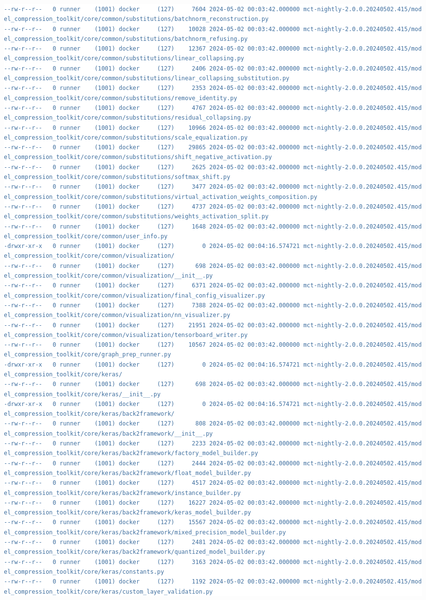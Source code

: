 ```diff
--rw-r--r--   0 runner    (1001) docker     (127)     7604 2024-05-02 00:03:42.000000 mct-nightly-2.0.0.20240502.415/model_compression_toolkit/core/common/substitutions/batchnorm_reconstruction.py
--rw-r--r--   0 runner    (1001) docker     (127)    10028 2024-05-02 00:03:42.000000 mct-nightly-2.0.0.20240502.415/model_compression_toolkit/core/common/substitutions/batchnorm_refusing.py
--rw-r--r--   0 runner    (1001) docker     (127)    12367 2024-05-02 00:03:42.000000 mct-nightly-2.0.0.20240502.415/model_compression_toolkit/core/common/substitutions/linear_collapsing.py
--rw-r--r--   0 runner    (1001) docker     (127)     2406 2024-05-02 00:03:42.000000 mct-nightly-2.0.0.20240502.415/model_compression_toolkit/core/common/substitutions/linear_collapsing_substitution.py
--rw-r--r--   0 runner    (1001) docker     (127)     2353 2024-05-02 00:03:42.000000 mct-nightly-2.0.0.20240502.415/model_compression_toolkit/core/common/substitutions/remove_identity.py
--rw-r--r--   0 runner    (1001) docker     (127)     4767 2024-05-02 00:03:42.000000 mct-nightly-2.0.0.20240502.415/model_compression_toolkit/core/common/substitutions/residual_collapsing.py
--rw-r--r--   0 runner    (1001) docker     (127)    10966 2024-05-02 00:03:42.000000 mct-nightly-2.0.0.20240502.415/model_compression_toolkit/core/common/substitutions/scale_equalization.py
--rw-r--r--   0 runner    (1001) docker     (127)    29865 2024-05-02 00:03:42.000000 mct-nightly-2.0.0.20240502.415/model_compression_toolkit/core/common/substitutions/shift_negative_activation.py
--rw-r--r--   0 runner    (1001) docker     (127)     2625 2024-05-02 00:03:42.000000 mct-nightly-2.0.0.20240502.415/model_compression_toolkit/core/common/substitutions/softmax_shift.py
--rw-r--r--   0 runner    (1001) docker     (127)     3477 2024-05-02 00:03:42.000000 mct-nightly-2.0.0.20240502.415/model_compression_toolkit/core/common/substitutions/virtual_activation_weights_composition.py
--rw-r--r--   0 runner    (1001) docker     (127)     4737 2024-05-02 00:03:42.000000 mct-nightly-2.0.0.20240502.415/model_compression_toolkit/core/common/substitutions/weights_activation_split.py
--rw-r--r--   0 runner    (1001) docker     (127)     1648 2024-05-02 00:03:42.000000 mct-nightly-2.0.0.20240502.415/model_compression_toolkit/core/common/user_info.py
-drwxr-xr-x   0 runner    (1001) docker     (127)        0 2024-05-02 00:04:16.574721 mct-nightly-2.0.0.20240502.415/model_compression_toolkit/core/common/visualization/
--rw-r--r--   0 runner    (1001) docker     (127)      698 2024-05-02 00:03:42.000000 mct-nightly-2.0.0.20240502.415/model_compression_toolkit/core/common/visualization/__init__.py
--rw-r--r--   0 runner    (1001) docker     (127)     6371 2024-05-02 00:03:42.000000 mct-nightly-2.0.0.20240502.415/model_compression_toolkit/core/common/visualization/final_config_visualizer.py
--rw-r--r--   0 runner    (1001) docker     (127)     7388 2024-05-02 00:03:42.000000 mct-nightly-2.0.0.20240502.415/model_compression_toolkit/core/common/visualization/nn_visualizer.py
--rw-r--r--   0 runner    (1001) docker     (127)    21951 2024-05-02 00:03:42.000000 mct-nightly-2.0.0.20240502.415/model_compression_toolkit/core/common/visualization/tensorboard_writer.py
--rw-r--r--   0 runner    (1001) docker     (127)    10567 2024-05-02 00:03:42.000000 mct-nightly-2.0.0.20240502.415/model_compression_toolkit/core/graph_prep_runner.py
-drwxr-xr-x   0 runner    (1001) docker     (127)        0 2024-05-02 00:04:16.574721 mct-nightly-2.0.0.20240502.415/model_compression_toolkit/core/keras/
--rw-r--r--   0 runner    (1001) docker     (127)      698 2024-05-02 00:03:42.000000 mct-nightly-2.0.0.20240502.415/model_compression_toolkit/core/keras/__init__.py
-drwxr-xr-x   0 runner    (1001) docker     (127)        0 2024-05-02 00:04:16.574721 mct-nightly-2.0.0.20240502.415/model_compression_toolkit/core/keras/back2framework/
--rw-r--r--   0 runner    (1001) docker     (127)      808 2024-05-02 00:03:42.000000 mct-nightly-2.0.0.20240502.415/model_compression_toolkit/core/keras/back2framework/__init__.py
--rw-r--r--   0 runner    (1001) docker     (127)     2233 2024-05-02 00:03:42.000000 mct-nightly-2.0.0.20240502.415/model_compression_toolkit/core/keras/back2framework/factory_model_builder.py
--rw-r--r--   0 runner    (1001) docker     (127)     2444 2024-05-02 00:03:42.000000 mct-nightly-2.0.0.20240502.415/model_compression_toolkit/core/keras/back2framework/float_model_builder.py
--rw-r--r--   0 runner    (1001) docker     (127)     4517 2024-05-02 00:03:42.000000 mct-nightly-2.0.0.20240502.415/model_compression_toolkit/core/keras/back2framework/instance_builder.py
--rw-r--r--   0 runner    (1001) docker     (127)    16227 2024-05-02 00:03:42.000000 mct-nightly-2.0.0.20240502.415/model_compression_toolkit/core/keras/back2framework/keras_model_builder.py
--rw-r--r--   0 runner    (1001) docker     (127)    15567 2024-05-02 00:03:42.000000 mct-nightly-2.0.0.20240502.415/model_compression_toolkit/core/keras/back2framework/mixed_precision_model_builder.py
--rw-r--r--   0 runner    (1001) docker     (127)     2481 2024-05-02 00:03:42.000000 mct-nightly-2.0.0.20240502.415/model_compression_toolkit/core/keras/back2framework/quantized_model_builder.py
--rw-r--r--   0 runner    (1001) docker     (127)     3163 2024-05-02 00:03:42.000000 mct-nightly-2.0.0.20240502.415/model_compression_toolkit/core/keras/constants.py
--rw-r--r--   0 runner    (1001) docker     (127)     1192 2024-05-02 00:03:42.000000 mct-nightly-2.0.0.20240502.415/model_compression_toolkit/core/keras/custom_layer_validation.py
```